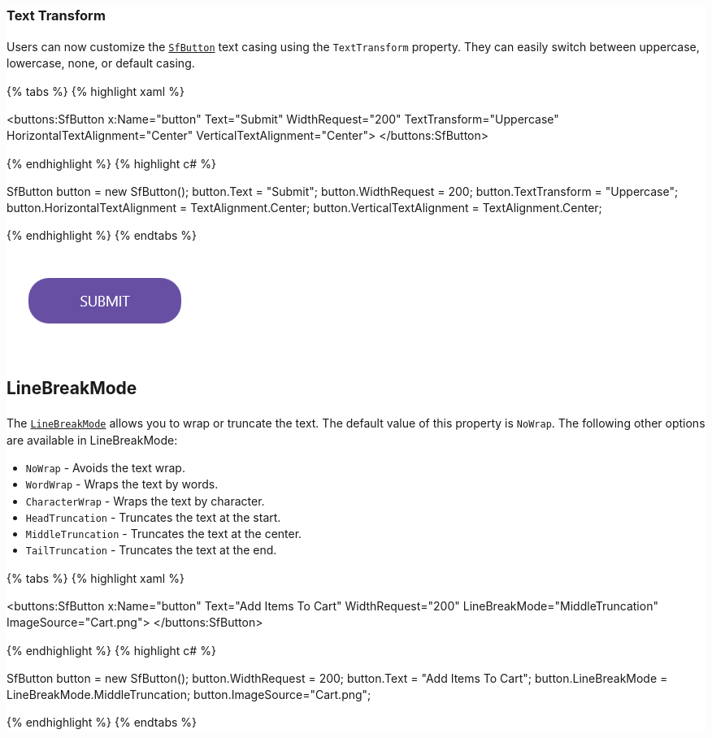 ### Text Transform

Users can now customize the [`SfButton`](https://help.syncfusion.com/cr/maui/Syncfusion.Maui.Buttons.SfButton.html) text casing using the `TextTransform` property. They can easily switch between uppercase, lowercase, none, or default casing.

{% tabs %}
{% highlight xaml %}

<buttons:SfButton x:Name="button" 
                 Text="Submit" 
                 WidthRequest="200"
                 TextTransform="Uppercase" 
                 HorizontalTextAlignment="Center" 
                 VerticalTextAlignment="Center">
</buttons:SfButton>

{% endhighlight %}
{% highlight c# %}

SfButton button = new SfButton();
button.Text = "Submit";
button.WidthRequest = 200;
button.TextTransform = "Uppercase";
button.HorizontalTextAlignment = TextAlignment.Center;
button.VerticalTextAlignment = TextAlignment.Center;

{% endhighlight %}
{% endtabs %}

![.NET MAUI Button Text Transform](images/customization-images/Button_texttransform.png)

## LineBreakMode
The [`LineBreakMode`](https://help.syncfusion.com/cr/maui/Syncfusion.Maui.Buttons.SfButton.html#Syncfusion_Maui_Buttons_SfButton_LineBreakMode) allows you to wrap or truncate the text. The default value of this property is `NoWrap`. The following other options are available in LineBreakMode:

 * `NoWrap` - Avoids the text wrap. 
 * `WordWrap` - Wraps the text by words.
 * `CharacterWrap` - Wraps the text by character.
 * `HeadTruncation` - Truncates the text at the start.
 * `MiddleTruncation` - Truncates the text at the center.
 * `TailTruncation` - Truncates the text at the end.

 {% tabs %}
{% highlight xaml %}

<buttons:SfButton x:Name="button" Text="Add Items To Cart"  WidthRequest="200" LineBreakMode="MiddleTruncation" ImageSource="Cart.png">
</buttons:SfButton>

{% endhighlight %}
{% highlight c# %}

SfButton button = new SfButton();
button.WidthRequest = 200;
button.Text = "Add Items To Cart";
button.LineBreakMode = LineBreakMode.MiddleTruncation;
button.ImageSource="Cart.png";

{% endhighlight %}
{% endtabs %}